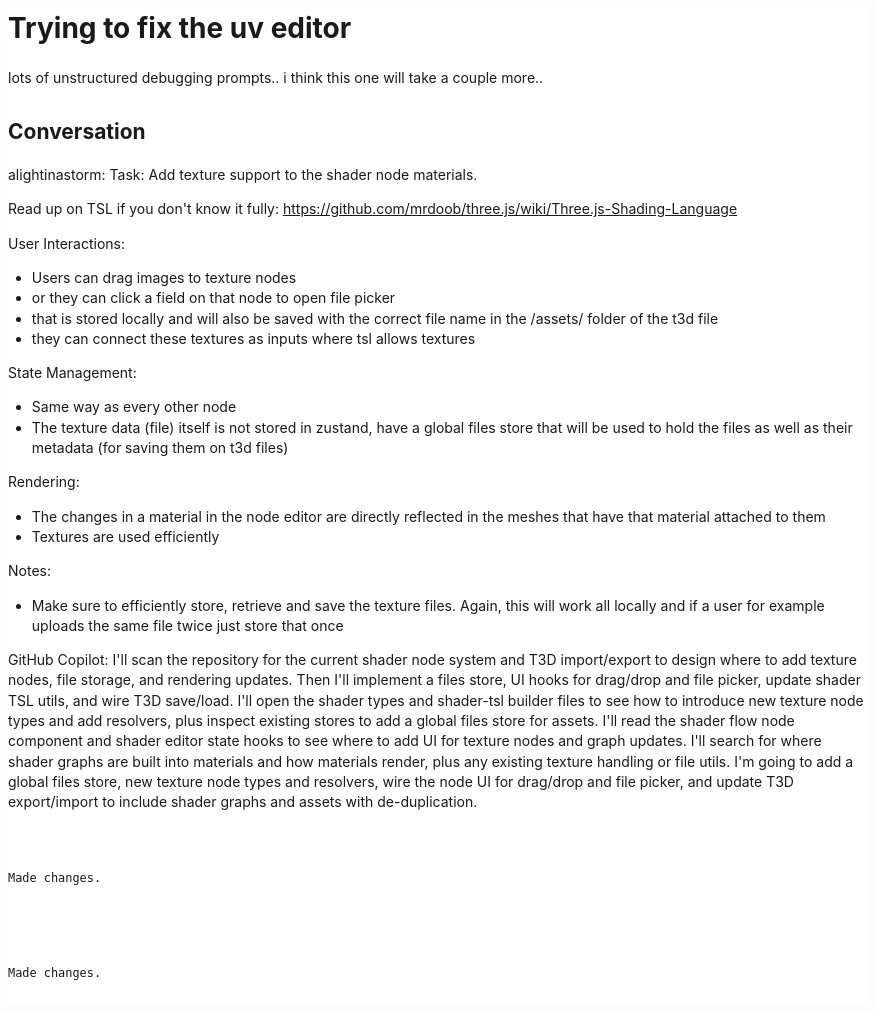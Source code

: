 # Trying to fix the uv editor

lots of unstructured debugging prompts.. i think this one will take a couple more..

## Conversation

alightinastorm: 
Task: Add texture support to the shader node materials.

Read up on TSL if you don't know it fully:
https://github.com/mrdoob/three.js/wiki/Three.js-Shading-Language

User Interactions:
 - Users can drag images to texture nodes
 - or they can click a field on that node to open file picker
 - that is stored locally and will also be saved with the correct file name in the /assets/ folder of the t3d file
 - they can connect these textures as inputs where tsl allows textures
 
 State Management:
 - Same way as every other node
 - The texture data (file) itself is not stored in zustand, have a global files store that will be used to hold the files as well as their metadata (for saving them on t3d files)

Rendering:
 - The changes in a material in the node editor are directly reflected in the meshes that have that material attached to them
 - Textures are used efficiently

Notes:
- Make sure to efficiently store, retrieve and save the texture files. Again, this will work all locally and if a user for example uploads the same file twice just store that once

GitHub Copilot: I'll scan the repository for the current shader node system and T3D import/export to design where to add texture nodes, file storage, and rendering updates. Then I'll implement a files store, UI hooks for drag/drop and file picker, update shader TSL utils, and wire T3D save/load. I'll open the shader types and shader-tsl builder files to see how to introduce new texture node types and add resolvers, plus inspect existing stores to add a global files store for assets. I'll read the shader flow node component and shader editor state hooks to see where to add UI for texture nodes and graph updates. I'll search for where shader graphs are built into materials and how materials render, plus any existing texture handling or file utils. I'm going to add a global files store, new texture node types and resolvers, wire the node UI for drag/drop and file picker, and update T3D export/import to include shader graphs and assets with de-duplication. 
```


Made changes.


```

```


Made changes.


```
